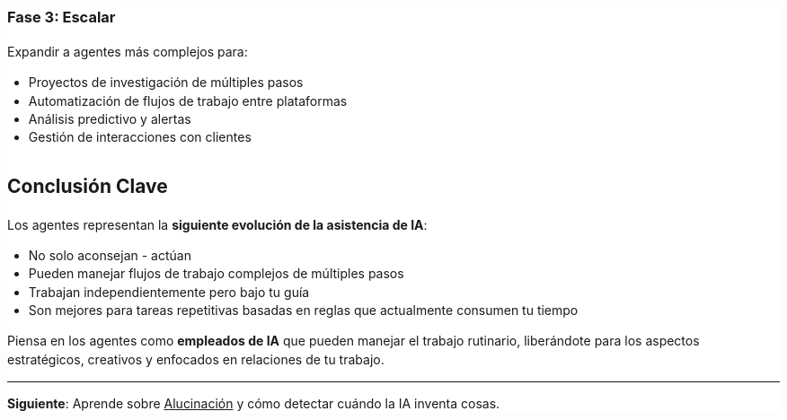 ### Fase 3: Escalar
Expandir a agentes más complejos para:
- Proyectos de investigación de múltiples pasos
- Automatización de flujos de trabajo entre plataformas
- Análisis predictivo y alertas
- Gestión de interacciones con clientes

## Conclusión Clave

Los agentes representan la **siguiente evolución de la asistencia de IA**:
- No solo aconsejan - actúan
- Pueden manejar flujos de trabajo complejos de múltiples pasos
- Trabajan independientemente pero bajo tu guía
- Son mejores para tareas repetitivas basadas en reglas que actualmente consumen tu tiempo

Piensa en los agentes como **empleados de IA** que pueden manejar el trabajo rutinario, liberándote para los aspectos estratégicos, creativos y enfocados en relaciones de tu trabajo.

---

**Siguiente**: Aprende sobre [Alucinación](./08-hallucination.md) y cómo detectar cuándo la IA inventa cosas.